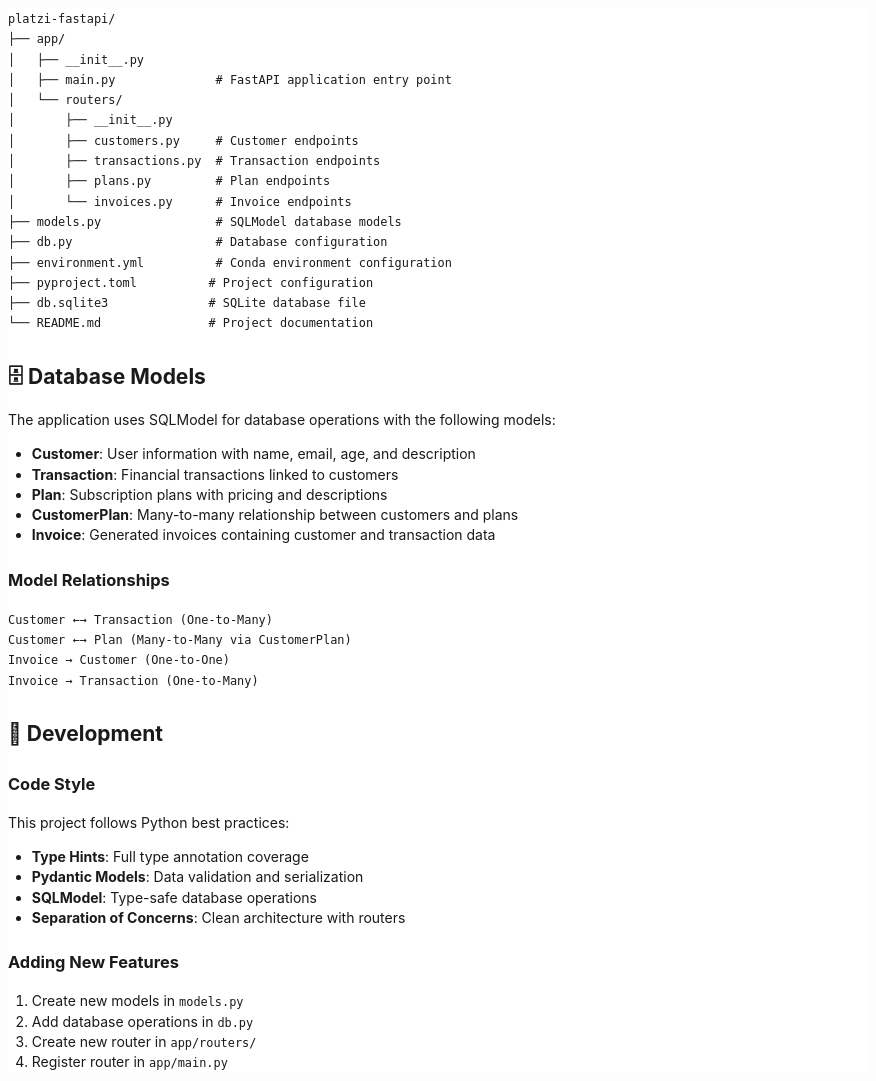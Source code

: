 ```text
platzi-fastapi/
├── app/
│   ├── __init__.py
│   ├── main.py              # FastAPI application entry point
│   └── routers/
│       ├── __init__.py
│       ├── customers.py     # Customer endpoints
│       ├── transactions.py  # Transaction endpoints
│       ├── plans.py         # Plan endpoints
│       └── invoices.py      # Invoice endpoints
├── models.py                # SQLModel database models
├── db.py                    # Database configuration
├── environment.yml          # Conda environment configuration
├── pyproject.toml          # Project configuration
├── db.sqlite3              # SQLite database file
└── README.md               # Project documentation
```

## 🗄 Database Models

The application uses SQLModel for database operations with the following models:

- **Customer**: User information with name, email, age, and description
- **Transaction**: Financial transactions linked to customers
- **Plan**: Subscription plans with pricing and descriptions
- **CustomerPlan**: Many-to-many relationship between customers and plans
- **Invoice**: Generated invoices containing customer and transaction data

### Model Relationships

```text
Customer ←→ Transaction (One-to-Many)
Customer ←→ Plan (Many-to-Many via CustomerPlan)
Invoice → Customer (One-to-One)
Invoice → Transaction (One-to-Many)
```

## 🔧 Development

### Code Style

This project follows Python best practices:

- **Type Hints**: Full type annotation coverage
- **Pydantic Models**: Data validation and serialization
- **SQLModel**: Type-safe database operations
- **Separation of Concerns**: Clean architecture with routers

### Adding New Features

1. Create new models in `models.py`
2. Add database operations in `db.py`
3. Create new router in `app/routers/`
4. Register router in `app/main.py`
